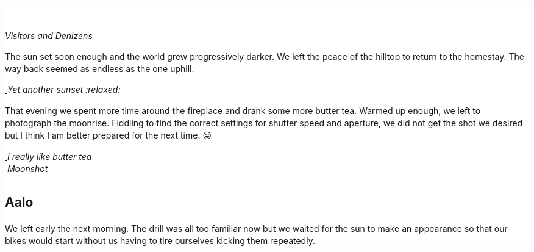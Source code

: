 <div class="postimg">
  <div class="grid">
    <div class="grid-column-50">
      <a href="https://farm8.staticflickr.com/7812/40321186993_04158a32f0_c.jpg" data-toggle="lightbox">
        <img class="lazy" data-src="https://farm8.staticflickr.com/7812/40321186993_04158a32f0.jpg">
      </a>
    </div>
    <div class="grid-column-50">
      <a href="https://farm8.staticflickr.com/7905/40321186483_d5b2edd146_c.jpg" data-toggle="lightbox">
        <img class="lazy" data-src="https://farm8.staticflickr.com/7905/40321186483_d5b2edd146.jpg">
      </a>
    </div>
  </div>
  <em>Visitors and Denizens</em>
</div>

The sun set soon enough and the world grew progressively darker. We left the peace of the hilltop to return to the homestay. The way back seemed as endless as the one uphill.

<div class="postimg">
  <a href="https://farm8.staticflickr.com/7842/40321186153_d2a2f60125_c.jpg" data-toggle="lightbox">
    <img class="lazy" data-src="https://farm8.staticflickr.com/7842/40321186153_d2a2f60125.jpg">
  </a>
  <em>Yet another sunset :relaxed:</em>
</div>

That evening we spent more time around the fireplace and drank some more butter tea. Warmed up enough, we left to photograph the moonrise. Fiddling to find the correct settings for shutter speed and aperture, we did not get the shot we desired but I think I am better prepared for the next time. :stuck_out_tongue:

<div class="postimg vertimg">
  <a href="https://farm8.staticflickr.com/7870/33410151888_34c553e2a4_c.jpg" data-toggle="lightbox">
    <img class="lazy" data-src="https://farm8.staticflickr.com/7870/33410151888_34c553e2a4.jpg">
  </a>
  <em>I really like butter tea</em>
</div>

<div class="postimg">
  <a href="https://farm8.staticflickr.com/7887/40321186093_137d813895_c.jpg" data-toggle="lightbox">
    <img class="lazy" data-src="https://farm8.staticflickr.com/7887/40321186093_137d813895.jpg">
  </a>
  <em>Moonshot</em>
</div>


## Aalo

We left early the next morning. The drill was all too familiar now but we waited for the sun to make an appearance so that our bikes would start without us having to tire ourselves kicking them repeatedly.
